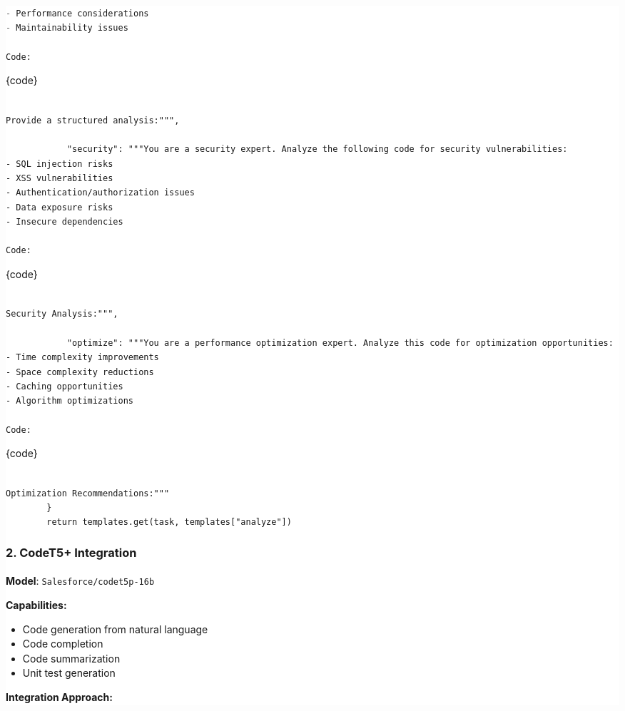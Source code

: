 ```python
- Performance considerations
- Maintainability issues

Code:
```
{code}
```

Provide a structured analysis:""",
            
            "security": """You are a security expert. Analyze the following code for security vulnerabilities:
- SQL injection risks
- XSS vulnerabilities
- Authentication/authorization issues
- Data exposure risks
- Insecure dependencies

Code:
```
{code}
```

Security Analysis:""",
            
            "optimize": """You are a performance optimization expert. Analyze this code for optimization opportunities:
- Time complexity improvements
- Space complexity reductions
- Caching opportunities
- Algorithm optimizations

Code:
```
{code}
```

Optimization Recommendations:"""
        }
        return templates.get(task, templates["analyze"])
```

### 2. CodeT5+ Integration

**Model**: `Salesforce/codet5p-16b`

**Capabilities:**
- Code generation from natural language
- Code completion
- Code summarization
- Unit test generation

**Integration Approach:**
